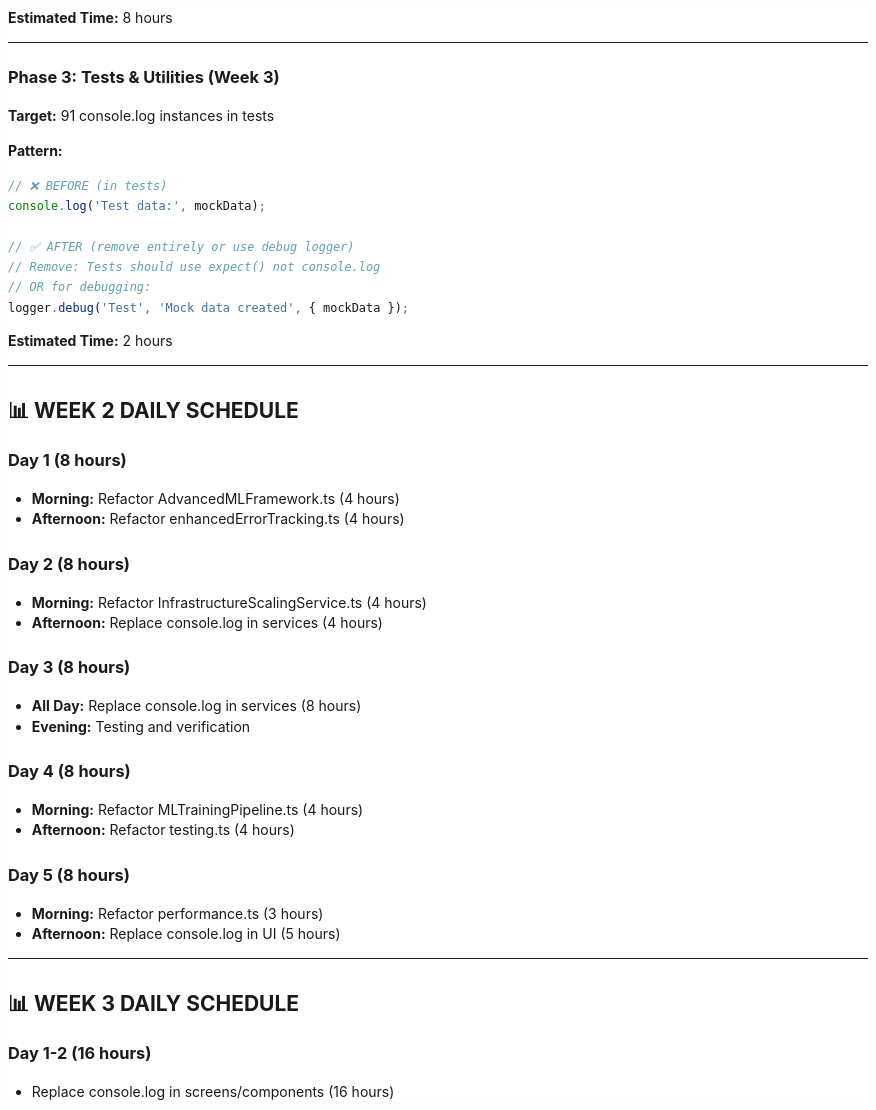 **Estimated Time:** 8 hours

---

### Phase 3: Tests & Utilities (Week 3)

**Target:** 91 console.log instances in tests

**Pattern:**
```typescript
// ❌ BEFORE (in tests)
console.log('Test data:', mockData);

// ✅ AFTER (remove entirely or use debug logger)
// Remove: Tests should use expect() not console.log
// OR for debugging:
logger.debug('Test', 'Mock data created', { mockData });
```

**Estimated Time:** 2 hours

---

## 📊 WEEK 2 DAILY SCHEDULE

### Day 1 (8 hours)
- **Morning:** Refactor AdvancedMLFramework.ts (4 hours)
- **Afternoon:** Refactor enhancedErrorTracking.ts (4 hours)

### Day 2 (8 hours)
- **Morning:** Refactor InfrastructureScalingService.ts (4 hours)
- **Afternoon:** Replace console.log in services (4 hours)

### Day 3 (8 hours)
- **All Day:** Replace console.log in services (8 hours)
- **Evening:** Testing and verification

### Day 4 (8 hours)
- **Morning:** Refactor MLTrainingPipeline.ts (4 hours)
- **Afternoon:** Refactor testing.ts (4 hours)

### Day 5 (8 hours)
- **Morning:** Refactor performance.ts (3 hours)
- **Afternoon:** Replace console.log in UI (5 hours)

---

## 📊 WEEK 3 DAILY SCHEDULE

### Day 1-2 (16 hours)
- Replace console.log in screens/components (16 hours)
